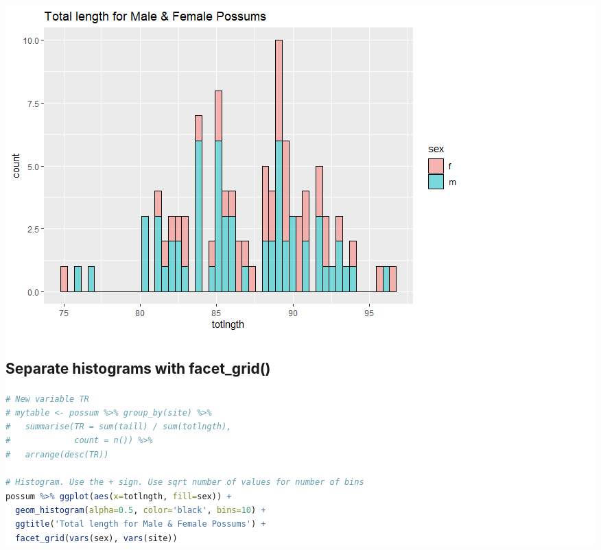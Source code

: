 ![](histogram_vignette_files/figure-html/unnamed-chunk-1-1.png)

## Separate histograms with facet_grid()


```r
# New variable TR
# mytable <- possum %>% group_by(site) %>%
#   summarise(TR = sum(taill) / sum(totlngth),
#             count = n()) %>%
#   arrange(desc(TR))

# Histogram. Use the + sign. Use sqrt number of values for number of bins
possum %>% ggplot(aes(x=totlngth, fill=sex)) +
  geom_histogram(alpha=0.5, color='black', bins=10) +
  ggtitle('Total length for Male & Female Possums') +
  facet_grid(vars(sex), vars(site))
```
